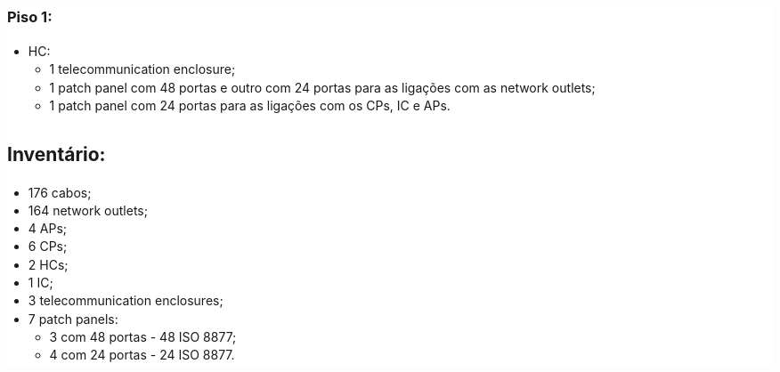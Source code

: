 ### Piso 1:

- HC:
  - 1 telecommunication enclosure;
  - 1 patch panel com 48 portas e outro com 24 portas para as ligações com as network outlets;
  - 1 patch panel com 24 portas para as ligações com os CPs, IC e APs.

## Inventário:

- 176 cabos;
- 164 network outlets;
- 4 APs;
- 6 CPs;
- 2 HCs;
- 1 IC;
- 3 telecommunication enclosures;
- 7 patch panels:
  - 3 com 48 portas - 48 ISO 8877;
  - 4 com 24 portas - 24 ISO 8877.

